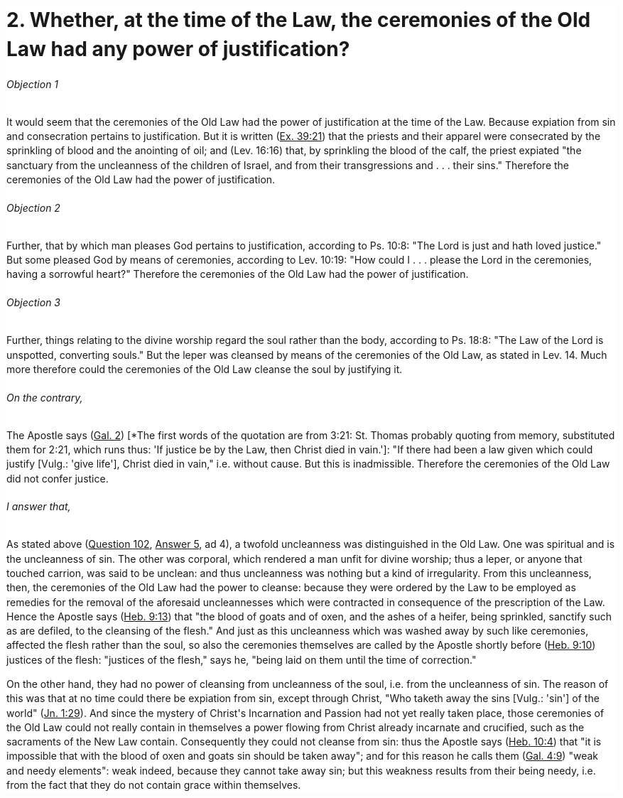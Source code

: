 


# 2. Whether, at the time of the Law, the ceremonies of the Old Law had any power of justification? 

###### Objection 1
It would seem that the ceremonies of the Old Law had the power of justification at the time of the Law. Because expiation from sin and consecration pertains to justification. But it is written ([Ex. 39:21](http://bible.gospelcom.net/bible?Ex++39:21)) that the priests and their apparel were consecrated by the sprinkling of blood and the anointing of oil; and (Lev. 16:16) that, by sprinkling the blood of the calf, the priest expiated "the sanctuary from the uncleanness of the children of Israel, and from their transgressions and . . . their sins." Therefore the ceremonies of the Old Law had the power of justification.  

###### Objection 2
Further, that by which man pleases God pertains to justification, according to Ps. 10:8: "The Lord is just and hath loved justice." But some pleased God by means of ceremonies, according to Lev. 10:19: "How could I . . . please the Lord in the ceremonies, having a sorrowful heart?" Therefore the ceremonies of the Old Law had the power of justification.  

###### Objection 3
Further, things relating to the divine worship regard the soul rather than the body, according to Ps. 18:8: "The Law of the Lord is unspotted, converting souls." But the leper was cleansed by means of the ceremonies of the Old Law, as stated in Lev. 14. Much more therefore could the ceremonies of the Old Law cleanse the soul by justifying it.  

###### On the contrary,
The Apostle says ([Gal. 2](http://bible.gospelcom.net/bible?Gal++2)) \[\*The first words of the quotation are from 3:21: St. Thomas probably quoting from memory, substituted them for 2:21, which runs thus: 'If justice be by the Law, then Christ died in vain.'\]: "If there had been a law given which could justify \[Vulg.: 'give life'\], Christ died in vain," i.e. without cause. But this is inadmissible. Therefore the ceremonies of the Old Law did not confer justice.  

###### I answer that,
As stated above ([Question 102](102.%20Whether%20Sufficient%20Reason%20Can%20Be%20Assigned%20for%20the%20Ceremonies%20Pertaining%20to%20Holy%20Things?.md), [Answer 5](102.%20Whether%20Sufficient%20Reason%20Can%20Be%20Assigned%20for%20the%20Ceremonies%20Pertaining%20to%20Holy%20Things?.md#undefined), ad 4), a twofold uncleanness was distinguished in the Old Law. One was spiritual and is the uncleanness of sin. The other was corporal, which rendered a man unfit for divine worship; thus a leper, or anyone that touched carrion, was said to be unclean: and thus uncleanness was nothing but a kind of irregularity. From this uncleanness, then, the ceremonies of the Old Law had the power to cleanse: because they were ordered by the Law to be employed as remedies for the removal of the aforesaid uncleannesses which were contracted in consequence of the prescription of the Law. Hence the Apostle says ([Heb. 9:13](http://bible.gospelcom.net/bible?Heb++9:13)) that "the blood of goats and of oxen, and the ashes of a heifer, being sprinkled, sanctify such as are defiled, to the cleansing of the flesh." And just as this uncleanness which was washed away by such like ceremonies, affected the flesh rather than the soul, so also the ceremonies themselves are called by the Apostle shortly before ([Heb. 9:10](http://bible.gospelcom.net/bible?Heb++9:10)) justices of the flesh: "justices of the flesh," says he, "being laid on them until the time of correction."  

On the other hand, they had no power of cleansing from uncleanness of the soul, i.e. from the uncleanness of sin. The reason of this was that at no time could there be expiation from sin, except through Christ, "Who taketh away the sins \[Vulg.: 'sin'\] of the world" ([Jn. 1:29](http://bible.gospelcom.net/bible?Jn++1:29)). And since the mystery of Christ's Incarnation and Passion had not yet really taken place, those ceremonies of the Old Law could not really contain in themselves a power flowing from Christ already incarnate and crucified, such as the sacraments of the New Law contain. Consequently they could not cleanse from sin: thus the Apostle says ([Heb. 10:4](http://bible.gospelcom.net/bible?Heb++10:4)) that "it is impossible that with the blood of oxen and goats sin should be taken away"; and for this reason he calls them ([Gal. 4:9](http://bible.gospelcom.net/bible?Gal++4:9)) "weak and needy elements": weak indeed, because they cannot take away sin; but this weakness results from their being needy, i.e. from the fact that they do not contain grace within themselves.  
